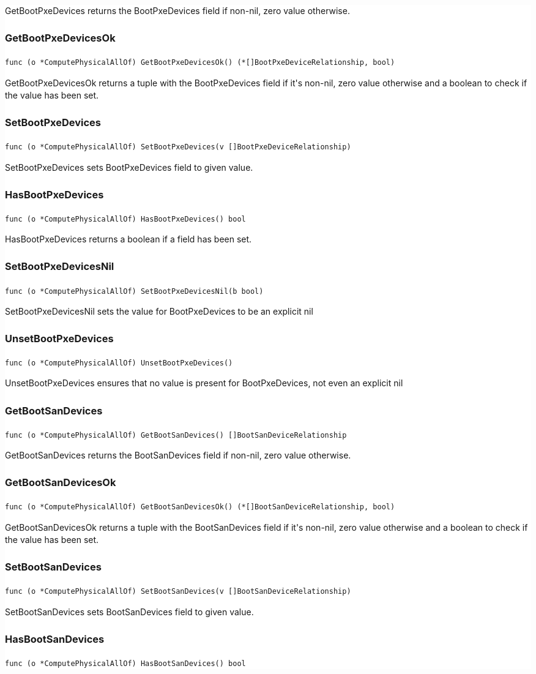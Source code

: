GetBootPxeDevices returns the BootPxeDevices field if non-nil, zero value otherwise.

### GetBootPxeDevicesOk

`func (o *ComputePhysicalAllOf) GetBootPxeDevicesOk() (*[]BootPxeDeviceRelationship, bool)`

GetBootPxeDevicesOk returns a tuple with the BootPxeDevices field if it's non-nil, zero value otherwise
and a boolean to check if the value has been set.

### SetBootPxeDevices

`func (o *ComputePhysicalAllOf) SetBootPxeDevices(v []BootPxeDeviceRelationship)`

SetBootPxeDevices sets BootPxeDevices field to given value.

### HasBootPxeDevices

`func (o *ComputePhysicalAllOf) HasBootPxeDevices() bool`

HasBootPxeDevices returns a boolean if a field has been set.

### SetBootPxeDevicesNil

`func (o *ComputePhysicalAllOf) SetBootPxeDevicesNil(b bool)`

 SetBootPxeDevicesNil sets the value for BootPxeDevices to be an explicit nil

### UnsetBootPxeDevices
`func (o *ComputePhysicalAllOf) UnsetBootPxeDevices()`

UnsetBootPxeDevices ensures that no value is present for BootPxeDevices, not even an explicit nil
### GetBootSanDevices

`func (o *ComputePhysicalAllOf) GetBootSanDevices() []BootSanDeviceRelationship`

GetBootSanDevices returns the BootSanDevices field if non-nil, zero value otherwise.

### GetBootSanDevicesOk

`func (o *ComputePhysicalAllOf) GetBootSanDevicesOk() (*[]BootSanDeviceRelationship, bool)`

GetBootSanDevicesOk returns a tuple with the BootSanDevices field if it's non-nil, zero value otherwise
and a boolean to check if the value has been set.

### SetBootSanDevices

`func (o *ComputePhysicalAllOf) SetBootSanDevices(v []BootSanDeviceRelationship)`

SetBootSanDevices sets BootSanDevices field to given value.

### HasBootSanDevices

`func (o *ComputePhysicalAllOf) HasBootSanDevices() bool`
